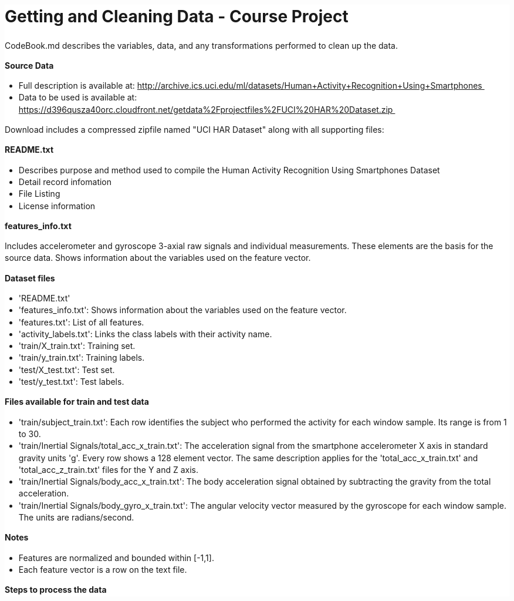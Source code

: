 # Getting and Cleaning Data - Course Project

CodeBook.md describes the variables, data, and any transformations performed to clean up the data.

__Source Data__

* Full description is available at: 
      http://archive.ics.uci.edu/ml/datasets/Human+Activity+Recognition+Using+Smartphones 
* Data to be used is available at: 
      https://d396qusza40orc.cloudfront.net/getdata%2Fprojectfiles%2FUCI%20HAR%20Dataset.zip 

Download includes a compressed zipfile named "UCI HAR Dataset" along with all supporting files:

__README.txt__

* Describes purpose and method used to compile the Human Activity Recognition Using Smartphones Dataset 
* Detail record infomation
* File Listing
* License information

__features_info.txt__

Includes accelerometer and gyroscope 3-axial raw signals and individual measurements. These elements are the basis for the source data. Shows information about the variables used on the feature vector.

__Dataset files__
* 'README.txt'
* 'features_info.txt': Shows information about the variables used on the feature vector.
* 'features.txt': List of all features.
* 'activity_labels.txt': Links the class labels with their activity name.
* 'train/X_train.txt': Training set.
* 'train/y_train.txt': Training labels.
* 'test/X_test.txt': Test set.
* 'test/y_test.txt': Test labels.

__Files available for train and test data__

* 'train/subject_train.txt': Each row identifies the subject who performed the activity for each window sample. Its range is from 1 to 30. 
* 'train/Inertial Signals/total_acc_x_train.txt': The acceleration signal from the smartphone accelerometer X axis in standard gravity units 'g'. Every row shows a 128 element vector. The same description applies for the 'total_acc_x_train.txt' and 'total_acc_z_train.txt' files for the Y and Z axis. 
* 'train/Inertial Signals/body_acc_x_train.txt': The body acceleration signal obtained by subtracting the gravity from the total acceleration. 
* 'train/Inertial Signals/body_gyro_x_train.txt': The angular velocity vector measured by the gyroscope for each window sample. The units are radians/second. 

__Notes__
* Features are normalized and bounded within [-1,1].
* Each feature vector is a row on the text file.

__Steps to process the data__

